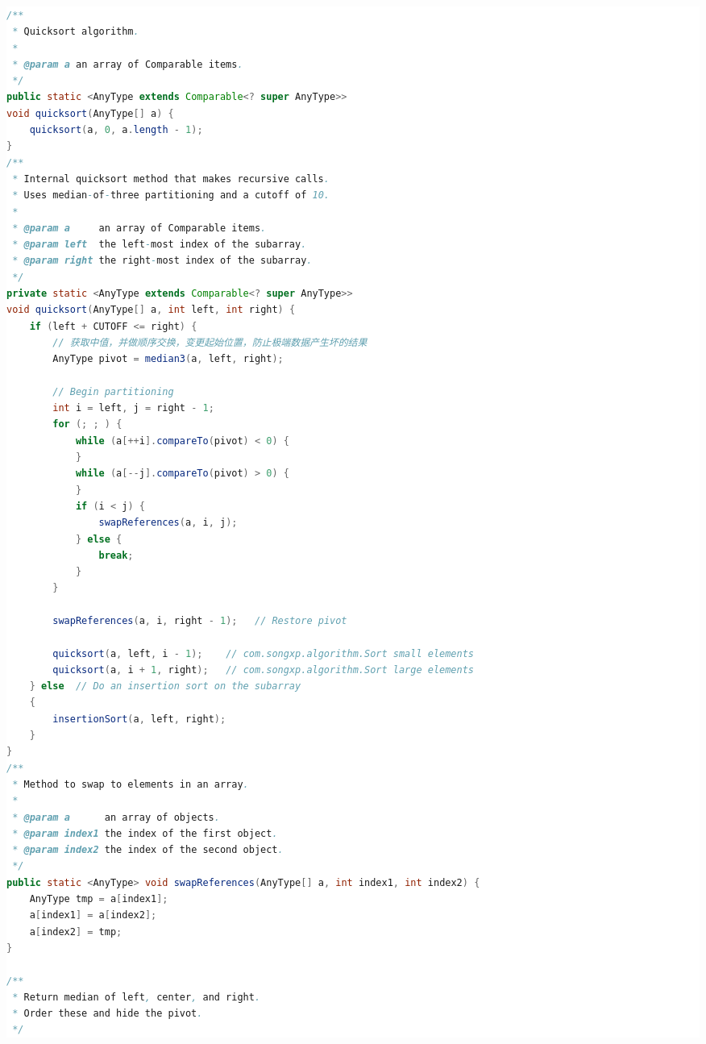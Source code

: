 ```java
/**
 * Quicksort algorithm.
 *
 * @param a an array of Comparable items.
 */
public static <AnyType extends Comparable<? super AnyType>>
void quicksort(AnyType[] a) {
	quicksort(a, 0, a.length - 1);
}
/**
 * Internal quicksort method that makes recursive calls.
 * Uses median-of-three partitioning and a cutoff of 10.
 *
 * @param a     an array of Comparable items.
 * @param left  the left-most index of the subarray.
 * @param right the right-most index of the subarray.
 */
private static <AnyType extends Comparable<? super AnyType>>
void quicksort(AnyType[] a, int left, int right) {
	if (left + CUTOFF <= right) {
		// 获取中值，并做顺序交换，变更起始位置，防止极端数据产生坏的结果
		AnyType pivot = median3(a, left, right);

		// Begin partitioning
		int i = left, j = right - 1;
		for (; ; ) {
			while (a[++i].compareTo(pivot) < 0) {
			}
			while (a[--j].compareTo(pivot) > 0) {
			}
			if (i < j) {
				swapReferences(a, i, j);
			} else {
				break;
			}
		}

		swapReferences(a, i, right - 1);   // Restore pivot

		quicksort(a, left, i - 1);    // com.songxp.algorithm.Sort small elements
		quicksort(a, i + 1, right);   // com.songxp.algorithm.Sort large elements
	} else  // Do an insertion sort on the subarray
	{
		insertionSort(a, left, right);
	}
}
/**
 * Method to swap to elements in an array.
 *
 * @param a      an array of objects.
 * @param index1 the index of the first object.
 * @param index2 the index of the second object.
 */
public static <AnyType> void swapReferences(AnyType[] a, int index1, int index2) {
	AnyType tmp = a[index1];
	a[index1] = a[index2];
	a[index2] = tmp;
}

/**
 * Return median of left, center, and right.
 * Order these and hide the pivot.
 */
```